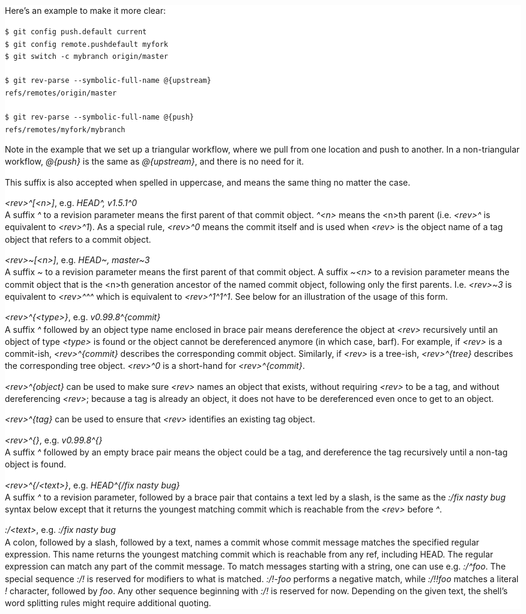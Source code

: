Here’s an example to make it more clear:

    $ git config push.default current
    $ git config remote.pushdefault myfork
    $ git switch -c mybranch origin/master

    $ git rev-parse --symbolic-full-name @{upstream}
    refs/remotes/origin/master

    $ git rev-parse --symbolic-full-name @{push}
    refs/remotes/myfork/mybranch

Note in the example that we set up a triangular workflow, where we pull from one location and push to another. In a non-triangular workflow, *@{push}* is the same as *@{upstream}*, and there is no need for it.

This suffix is also accepted when spelled in uppercase, and means the same thing no matter the case.

 *&lt;rev&gt;^\[&lt;n&gt;\]*, e.g. *HEAD^, v1.5.1^0*   
A suffix *^* to a revision parameter means the first parent of that commit object. *^&lt;n&gt;* means the &lt;n&gt;th parent (i.e. *&lt;rev&gt;^* is equivalent to *&lt;rev&gt;^1*). As a special rule, *&lt;rev&gt;^0* means the commit itself and is used when *&lt;rev&gt;* is the object name of a tag object that refers to a commit object.

 *&lt;rev&gt;~\[&lt;n&gt;\]*, e.g. *HEAD~, master~3*   
A suffix *~* to a revision parameter means the first parent of that commit object. A suffix *~&lt;n&gt;* to a revision parameter means the commit object that is the &lt;n&gt;th generation ancestor of the named commit object, following only the first parents. I.e. *&lt;rev&gt;~3* is equivalent to *&lt;rev&gt;^^^* which is equivalent to *&lt;rev&gt;^1^1^1*. See below for an illustration of the usage of this form.

 *&lt;rev&gt;^{&lt;type&gt;}*, e.g. *v0.99.8^{commit}*   
A suffix *^* followed by an object type name enclosed in brace pair means dereference the object at *&lt;rev&gt;* recursively until an object of type *&lt;type&gt;* is found or the object cannot be dereferenced anymore (in which case, barf). For example, if *&lt;rev&gt;* is a commit-ish, *&lt;rev&gt;^{commit}* describes the corresponding commit object. Similarly, if *&lt;rev&gt;* is a tree-ish, *&lt;rev&gt;^{tree}* describes the corresponding tree object. *&lt;rev&gt;^0* is a short-hand for *&lt;rev&gt;^{commit}*.

*&lt;rev&gt;^{object}* can be used to make sure *&lt;rev&gt;* names an object that exists, without requiring *&lt;rev&gt;* to be a tag, and without dereferencing *&lt;rev&gt;*; because a tag is already an object, it does not have to be dereferenced even once to get to an object.

*&lt;rev&gt;^{tag}* can be used to ensure that *&lt;rev&gt;* identifies an existing tag object.

 *&lt;rev&gt;^{}*, e.g. *v0.99.8^{}*   
A suffix *^* followed by an empty brace pair means the object could be a tag, and dereference the tag recursively until a non-tag object is found.

 *&lt;rev&gt;^{/&lt;text&gt;}*, e.g. *HEAD^{/fix nasty bug}*   
A suffix *^* to a revision parameter, followed by a brace pair that contains a text led by a slash, is the same as the *:/fix nasty bug* syntax below except that it returns the youngest matching commit which is reachable from the *&lt;rev&gt;* before *^*.

 *:/&lt;text&gt;*, e.g. *:/fix nasty bug*   
A colon, followed by a slash, followed by a text, names a commit whose commit message matches the specified regular expression. This name returns the youngest matching commit which is reachable from any ref, including HEAD. The regular expression can match any part of the commit message. To match messages starting with a string, one can use e.g. *:/^foo*. The special sequence *:/!* is reserved for modifiers to what is matched. *:/!-foo* performs a negative match, while *:/!!foo* matches a literal *!* character, followed by *foo*. Any other sequence beginning with *:/!* is reserved for now. Depending on the given text, the shell’s word splitting rules might require additional quoting.

